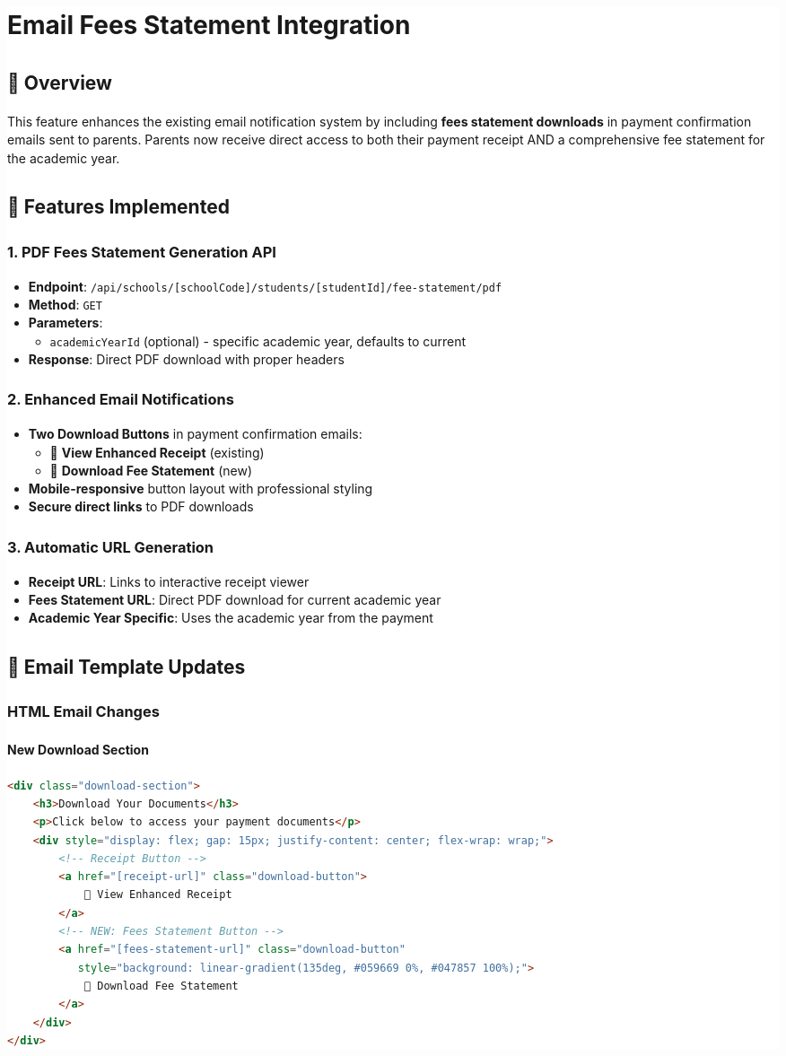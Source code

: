 # Email Fees Statement Integration

## 🎯 Overview

This feature enhances the existing email notification system by including **fees statement downloads** in payment confirmation emails sent to parents. Parents now receive direct access to both their payment receipt AND a comprehensive fee statement for the academic year.

## 🚀 Features Implemented

### 1. **PDF Fees Statement Generation API**
- **Endpoint**: `/api/schools/[schoolCode]/students/[studentId]/fee-statement/pdf`
- **Method**: `GET`
- **Parameters**: 
  - `academicYearId` (optional) - specific academic year, defaults to current
- **Response**: Direct PDF download with proper headers

### 2. **Enhanced Email Notifications**
- **Two Download Buttons** in payment confirmation emails:
  - 🧾 **View Enhanced Receipt** (existing)
  - 📄 **Download Fee Statement** (new)
- **Mobile-responsive** button layout with professional styling
- **Secure direct links** to PDF downloads

### 3. **Automatic URL Generation**
- **Receipt URL**: Links to interactive receipt viewer
- **Fees Statement URL**: Direct PDF download for current academic year
- **Academic Year Specific**: Uses the academic year from the payment

## 📧 Email Template Updates

### HTML Email Changes

#### **New Download Section**
```html
<div class="download-section">
    <h3>Download Your Documents</h3>
    <p>Click below to access your payment documents</p>
    <div style="display: flex; gap: 15px; justify-content: center; flex-wrap: wrap;">
        <!-- Receipt Button -->
        <a href="[receipt-url]" class="download-button">
            🧾 View Enhanced Receipt
        </a>
        <!-- NEW: Fees Statement Button -->
        <a href="[fees-statement-url]" class="download-button" 
           style="background: linear-gradient(135deg, #059669 0%, #047857 100%);">
            📄 Download Fee Statement
        </a>
    </div>
</div>
```
